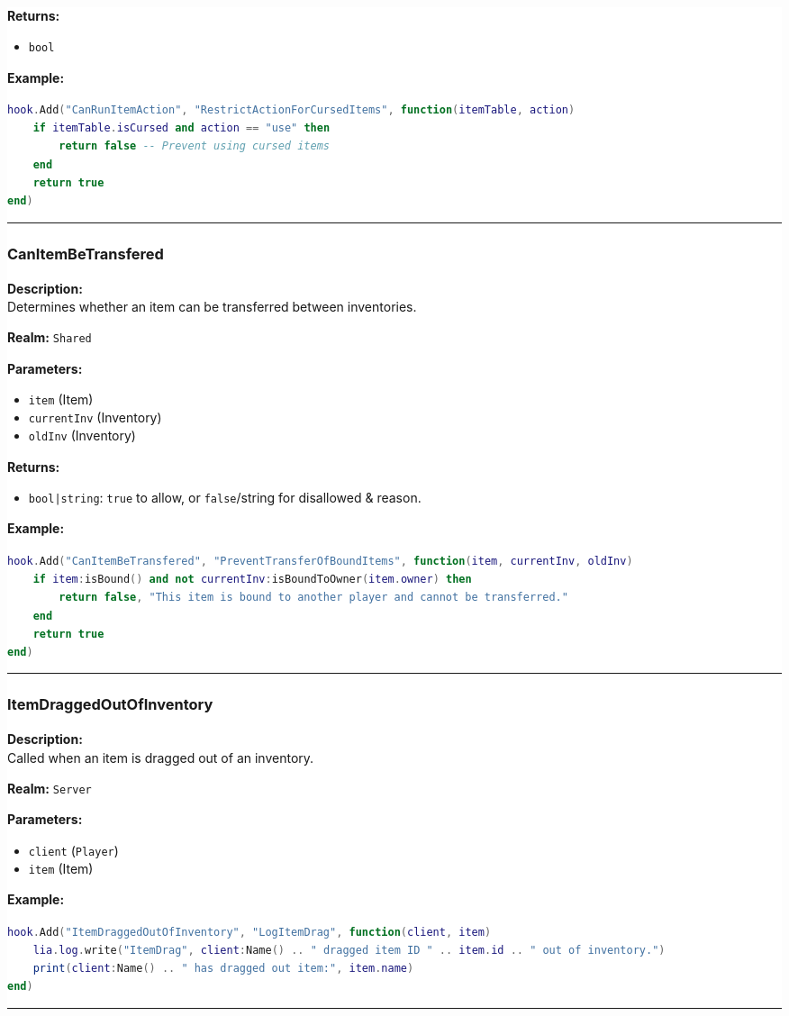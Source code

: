 **Returns:**
- `bool`
    
**Example:**
```lua
hook.Add("CanRunItemAction", "RestrictActionForCursedItems", function(itemTable, action)
    if itemTable.isCursed and action == "use" then
        return false -- Prevent using cursed items
    end
    return true
end)
```
    
---
### **CanItemBeTransfered**
**Description:**  
Determines whether an item can be transferred between inventories.
    
**Realm:** 
`Shared`
    
**Parameters:**
- `item` (Item)
- `currentInv` (Inventory)
- `oldInv` (Inventory)
    
**Returns:**
- `bool|string`: `true` to allow, or `false`/string for disallowed & reason.
    
**Example:**
```lua
hook.Add("CanItemBeTransfered", "PreventTransferOfBoundItems", function(item, currentInv, oldInv)
    if item:isBound() and not currentInv:isBoundToOwner(item.owner) then
        return false, "This item is bound to another player and cannot be transferred."
    end
    return true
end)
```
    
---
### **ItemDraggedOutOfInventory**
**Description:**  
Called when an item is dragged out of an inventory.
    
**Realm:** 
`Server`
    
**Parameters:**
- `client` (`Player`)
- `item` (Item)
    
**Example:**
```lua
hook.Add("ItemDraggedOutOfInventory", "LogItemDrag", function(client, item)
    lia.log.write("ItemDrag", client:Name() .. " dragged item ID " .. item.id .. " out of inventory.")
    print(client:Name() .. " has dragged out item:", item.name)
end)
```
    
---